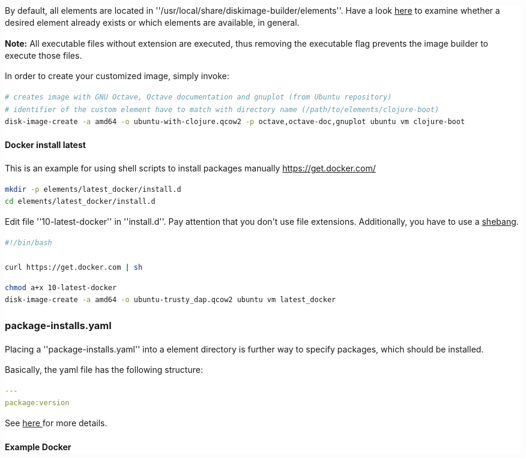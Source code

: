 By default, all elements are located in ''/usr/local/share/diskimage-builder/elements''. Have a look [ here](https://docs.openstack.org/diskimage-builder/latest/elements.html) to examine whether a desired element already exists or which elements are available, in general.

**Note:** All executable files without extension are executed, thus removing the executable flag prevents the image builder to execute those files.

In order to create your customized image, simply invoke:

```bash
# creates image with GNU Octave, Octave documentation and gnuplot (from Ubuntu repository)
# identifier of the custom element have to match with directory name (/path/to/elements/clojure-boot)
disk-image-create -a amd64 -o ubuntu-with-clojure.qcow2 -p octave,octave-doc,gnuplot ubuntu vm clojure-boot
```

#### Docker install latest

This is an example for using shell scripts to install packages manually
https://get.docker.com/

```bash	
mkdir -p elements/latest_docker/install.d
cd elements/latest_docker/install.d
```

Edit file ''10-latest-docker'' in ''install.d''. Pay attention that you don't use file extensions. Additionally, you have to use a [shebang](https://en.wikipedia.org/wiki/Shebang_(Unix)).

```bash
#!/bin/bash

curl https://get.docker.com | sh
```

```bash	
chmod a+x 10-latest-docker
disk-image-create -a amd64 -o ubuntu-trusty_dap.qcow2 ubuntu vm latest_docker
```

### package-installs.yaml

Placing a ''package-installs.yaml'' into a element directory is further way to specify packages, which should be installed.

Basically, the yaml file has the following structure:


```yaml
---
package:version
```

See [ here ]( http://docs.openstack.org/developer/diskimage-builder/elements/package-installs/README.html ) for more details.

#### Example Docker
